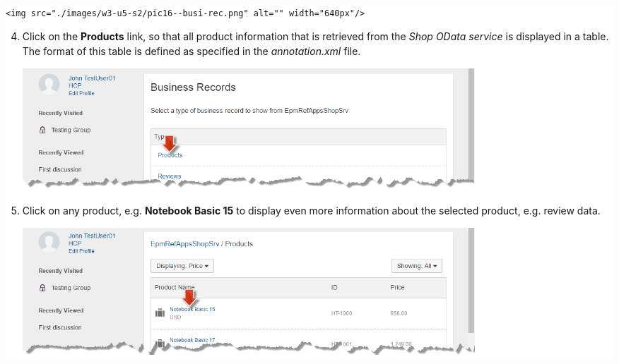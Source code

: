     <img src="./images/w3-u5-s2/pic16--busi-rec.png" alt="" width="640px"/>

4.  Click on the **Products** link, so that all product information that is retrieved from the _Shop OData service_ is displayed in a table. The format of this table is defined as specified in the _annotation.xml_ file.

    <img src="./images/w3-u5-s2/pic17--busi-rec.png" alt="" width="640px"/>

5.  Click on any product, e.g. **Notebook Basic 15** to display even more information about the selected product, e.g. review data.

    <img src="./images/w3-u5-s2/pic18--busi-rec.png" alt="" width="640px"/>
